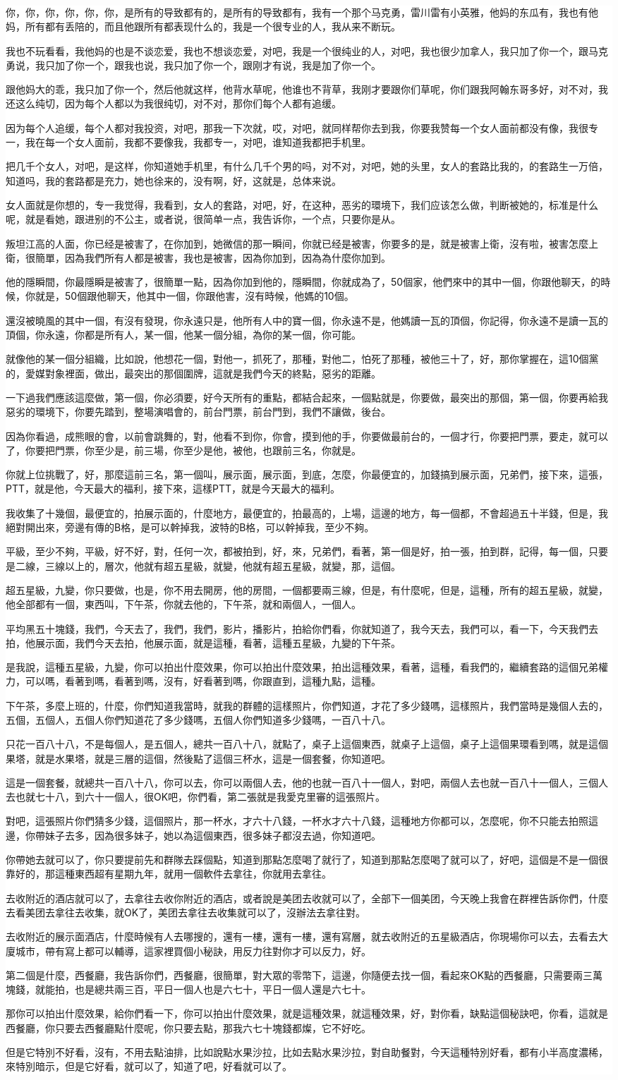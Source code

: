 你，你，你，你，你，你，是所有的导致都有的，是所有的导致都有，我有一个那个马克勇，雷川雷有小英雅，他妈的东瓜有，我也有他妈，所有都有丢陪的，而且他跟所有都表现什么的，我是一个很专业的人，我从来不断玩。

我也不玩看看，我他妈的也是不谈恋爱，我也不想谈恋爱，对吧，我是一个很纯业的人，对吧，我也很少加拿人，我只加了你一个，跟马克勇说，我只加了你一个，跟我也说，我只加了你一个，跟刚才有说，我是加了你一个。

跟他妈大的乖，我只加了你一个，然后他就这样，他背水草呢，他谁也不背草，我刚才要跟你们草呢，你们跟我阿翰东哥多好，对不对，我还这么纯切，因为每个人都以为我很纯切，对不对，那你们每个人都有追缓。

因为每个人追缓，每个人都对我投资，对吧，那我一下次就，哎，对吧，就同样帮你去到我，你要我赞每一个女人面前都没有像，我很专一，我在每一个女人面前，我都不要像我，我都专一，对吧，谁知道我都把手机里。

把几千个女人，对吧，是这样，你知道她手机里，有什么几千个男的吗，对不对，对吧，她的头里，女人的套路比我的，的套路生一万倍，知道吗，我的套路都是充力，她也徐来的，没有啊，好，这就是，总体来说。

女人面就是你想的，专一我觉得，我看到，女人的套路，对吧，好，在这种，恶劣的環境下，我们应该怎么做，判断被她的，标准是什么呢，就是看她，跟进别的不公主，或者说，很简单一点，我告诉你，一个点，只要你是从。

叛坦江高的人面，你已经是被害了，在你加到，她微信的那一瞬间，你就已经是被害，你要多的是，就是被害上衛，沒有啦，被害怎麼上衛，很簡單，因為我們所有人都是被害，我也是被害，因為你加到，因為為什麼你加到。

他的隱瞬間，你最隱瞬是被害了，很簡單一點，因為你加到他的，隱瞬間，你就成為了，50個家，他們來中的其中一個，你跟他聊天，的時候，你就是，50個跟他聊天，他其中一個，你跟他害，沒有時候，他媽的10個。

還沒被曉風的其中一個，有沒有發現，你永遠只是，他所有人中的寶一個，你永遠不是，他媽讀一瓦的頂個，你記得，你永遠不是讀一瓦的頂個，你永遠，你都是所有人，某一個，他某一個分組，為你的某一個，你可能。

就像他的某一個分組織，比如說，他想花一個，對他一，抓死了，那種，對他二，怕死了那種，被他三十了，好，那你掌握在，這10個黨的，愛媒對象裡面，做出，最突出的那個圍牌，這就是我們今天的終點，惡劣的距離。

一下過我們應該這麼做，第一個，你必須要，好今天所有的重點，都結合起來，一個點就是，你要做，最突出的那個，第一個，你要再給我惡劣的環境下，你要先踏到，整場演唱會的，前台門票，前台門到，我們不讓做，後台。

因為你看過，成熊眼的會，以前會跳舞的，對，他看不到你，你會，摸到他的手，你要做最前台的，一個才行，你要把門票，要走，就可以了，你要把門票，你至少是，前三場，你至少是他，被他，也跟前三名，你就是。

你就上位挑戰了，好，那麼這前三名，第一個叫，展示面，展示面，到底，怎麼，你最便宜的，加錢搞到展示面，兄弟們，接下來，這張，PTT，就是他，今天最大的福利，接下來，這樣PTT，就是今天最大的福利。

我收集了十幾個，最便宜的，拍展示面的，什麼地方，最便宜的，拍最高的，上場，這邊的地方，每一個都，不會超過五十半錢，但是，我絕對開出來，旁邊有傳的B格，是可以幹掉我，波特的B格，可以幹掉我，至少不夠。

平級，至少不夠，平級，好不好，對，任何一次，都被拍到，好，來，兄弟們，看著，第一個是好，拍一張，拍到群，記得，每一個，只要是二線，三線以上的，層次，他就有超五星級，就變，他就有超五星級，就變，那，這個。

超五星級，九變，你只要做，也是，你不用去開房，他的房間，一個都要兩三線，但是，有什麼呢，但是，這種，所有的超五星級，就變，他全部都有一個，東西叫，下午茶，你就去他的，下午茶，就和兩個人，一個人。

平均黑五十塊錢，我們，今天去了，我們，我們，影片，播影片，拍給你們看，你就知道了，我今天去，我們可以，看一下，今天我們去拍，他展示面，我們今天去拍，他展示面，就是這種，看著，這種五星級，九變的下午茶。

是我說，這種五星級，九變，你可以拍出什麼效果，你可以拍出什麼效果，拍出這種效果，看著，這種，看我們的，繼續套路的這個兄弟權力，可以嗎，看著到嗎，看著到嗎，沒有，好看著到嗎，你跟直到，這種九點，這種。

下午茶，多麼上班的，什麼，你們知道我當時，就我的群體的這樣照片，你們知道，才花了多少錢嗎，這樣照片，我們當時是幾個人去的，五個，五個人，五個人你們知道花了多少錢嗎，五個人你們知道多少錢嗎，一百八十八。

只花一百八十八，不是每個人，是五個人，總共一百八十八，就點了，桌子上這個東西，就桌子上這個，桌子上這個果環看到嗎，就是這個果塔，就是水果塔，就是三層的這個，然後點了這個三杯水，這是一個套餐，你知道吧。

這是一個套餐，就總共一百八十八，你可以去，你可以兩個人去，他的也就一百八十一個人，對吧，兩個人去也就一百八十一個人，三個人去也就七十八，到六十一個人，很OK吧，你們看，第二張就是我愛克里審的這張照片。

對吧，這張照片你們猜多少錢，這個照片，那一杯水，才六十八錢，一杯水才六十八錢，這種地方你都可以，怎麼呢，你不只能去拍照這邊，你帶妹子去多，因為很多妹子，她以為這個東西，很多妹子都沒去過，你知道吧。

你帶她去就可以了，你只要提前先和群隊去踩個點，知道到那點怎麼喝了就行了，知道到那點怎麼喝了就可以了，好吧，這個是不是一個很靠好的，那這種東西超有星期九年，就用一個軟件去拿往，你就用去拿往。

去收附近的酒店就可以了，去拿往去收你附近的酒店，或者說是美团去收就可以了，全部下一個美团，今天晚上我會在群裡告訴你們，什麼去看美团去拿往去收集，就OK了，美团去拿往去收集就可以了，沒辦法去拿往對。

去收附近的展示面酒店，什麼時候有人去哪搜的，還有一樓，還有一樓，還有寫層，就去收附近的五星級酒店，你現場你可以去，去看去大廈城市，帶有寫上都可以輔導，這家裡買個小秘訣，用反力往對你才可以反力，好。

第二個是什麼，西餐廳，我告訴你們，西餐廳，很簡單，對大眾的零幣下，這邊，你隨便去找一個，看起來OK點的西餐廳，只需要兩三萬塊錢，就能拍，也是總共兩三百，平日一個人也是六七十，平日一個人還是六七十。

那你可以拍出什麼效果，給你們看一下，你可以拍出什麼效果，就是這種效果，就這種效果，好，對你看，缺點這個秘訣吧，你看，這就是西餐廳，你只要去西餐廳點什麼呢，你只要去點，那我六七十塊錢都燦，它不好吃。

但是它特別不好看，沒有，不用去點油排，比如說點水果沙拉，比如去點水果沙拉，對自助餐對，今天這種特別好看，都有小半高度濃稀，來特別暗示，但是它好看，就可以了，知道了吧，好看就可以了。
